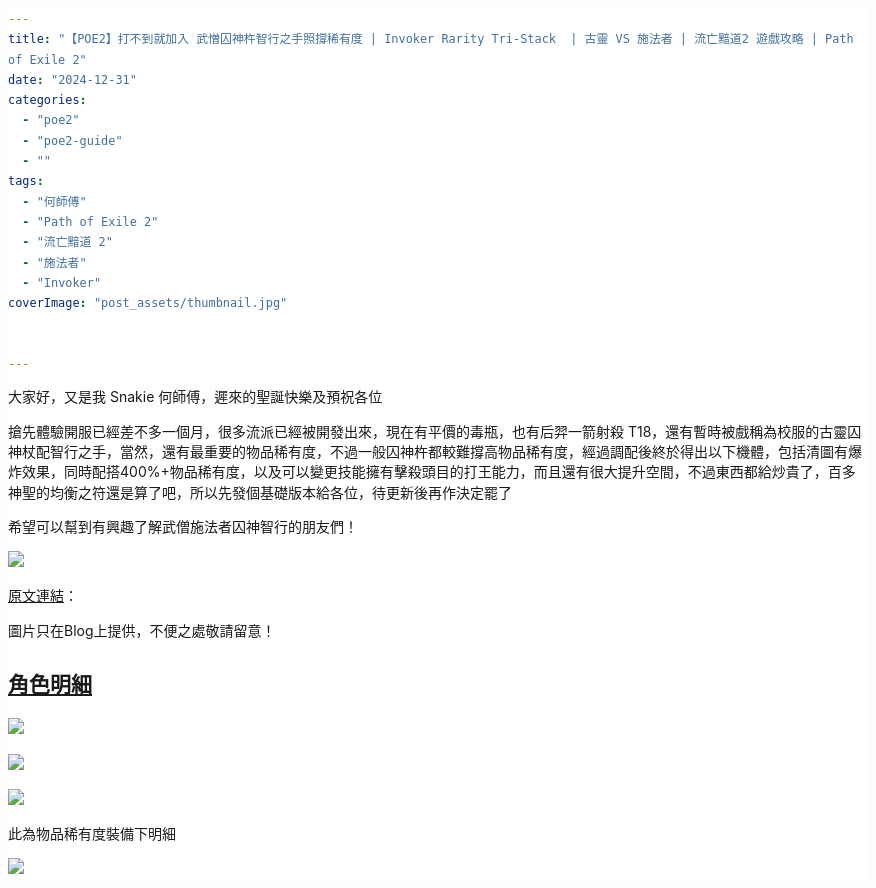 ```yaml
---
title: "【POE2】打不到就加入 武憎囚神杵智行之手照撐稀有度 | Invoker Rarity Tri-Stack  | 古靈 VS 施法者 | 流亡黯道2 遊戲攻略 | Path of Exile 2"
date: "2024-12-31"
categories:
  - "poe2"
  - "poe2-guide"
  - ""
tags:
  - "何師傅"
  - "Path of Exile 2"
  - "流亡黯道 2"
  - "施法者"
  - "Invoker"
coverImage: "post_assets/thumbnail.jpg"


---
```




<iframe width="100%" height="440" src="https://www.youtube.com/embed/i2ky38TPCDE" 
  title="YouTube video player" frameborder="0" allow="accelerometer; autoplay;
  clipboard-write; encrypted-media; gyroscope; picture-in-picture; web-share"
  referrerpolicy="strict-origin-when-cross-origin" allowfullscreen></iframe>




大家好，又是我 Snakie 何師傅，遲來的聖誕快樂及預祝各位

搶先體驗開服已經差不多一個月，很多流派已經被開發出來，現在有平價的毒瓶，也有后羿一箭射殺 T18，還有暫時被戲稱為校服的古靈囚神杖配智行之手，當然，還有最重要的物品稀有度，不過一般囚神杵都較難撐高物品稀有度，經過調配後終於得出以下機體，包括清圖有爆炸效果，同時配搭400%+物品稀有度，以及可以變更技能擁有擊殺頭目的打王能力，而且還有很大提升空間，不過東西都給炒貴了，百多神聖的均衡之符還是算了吧，所以先發個基礎版本給各位，待更新後再作決定罷了

希望可以幫到有興趣了解武僧施法者囚神智行的朋友們！

![](post_assets/1.jpg)

[原文連結](on9.games/241231-POE2_Invoker_TriStack)：  

圖片只在Blog上提供，不便之處敬請留意！

## <u> 角色明細 </u>

![](post_assets/P7.PNG)

![](post_assets/P1.PNG)

![](post_assets/P2.PNG)

此為物品稀有度裝備下明細

![](post_assets/P6.PNG)
